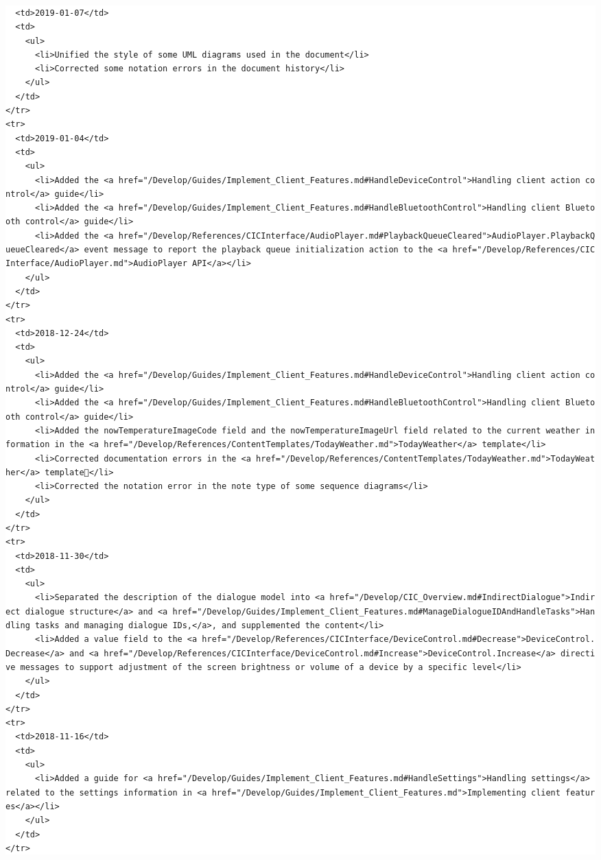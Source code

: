       <td>2019-01-07</td>
      <td>
        <ul>
          <li>Unified the style of some UML diagrams used in the document</li>
          <li>Corrected some notation errors in the document history</li>
        </ul>
      </td>
    </tr>
    <tr>
      <td>2019-01-04</td>
      <td>
        <ul>
          <li>Added the <a href="/Develop/Guides/Implement_Client_Features.md#HandleDeviceControl">Handling client action control</a> guide</li>
          <li>Added the <a href="/Develop/Guides/Implement_Client_Features.md#HandleBluetoothControl">Handling client Bluetooth control</a> guide</li>
          <li>Added the <a href="/Develop/References/CICInterface/AudioPlayer.md#PlaybackQueueCleared">AudioPlayer.PlaybackQueueCleared</a> event message to report the playback queue initialization action to the <a href="/Develop/References/CICInterface/AudioPlayer.md">AudioPlayer API</a></li>
        </ul>
      </td>
    </tr>
    <tr>
      <td>2018-12-24</td>
      <td>
        <ul>
          <li>Added the <a href="/Develop/Guides/Implement_Client_Features.md#HandleDeviceControl">Handling client action control</a> guide</li>
          <li>Added the <a href="/Develop/Guides/Implement_Client_Features.md#HandleBluetoothControl">Handling client Bluetooth control</a> guide</li>
          <li>Added the nowTemperatureImageCode field and the nowTemperatureImageUrl field related to the current weather information in the <a href="/Develop/References/ContentTemplates/TodayWeather.md">TodayWeather</a> template</li>
          <li>Corrected documentation errors in the <a href="/Develop/References/ContentTemplates/TodayWeather.md">TodayWeather</a> template</li>
          <li>Corrected the notation error in the note type of some sequence diagrams</li>
        </ul>
      </td>
    </tr>
    <tr>
      <td>2018-11-30</td>
      <td>
        <ul>
          <li>Separated the description of the dialogue model into <a href="/Develop/CIC_Overview.md#IndirectDialogue">Indirect dialogue structure</a> and <a href="/Develop/Guides/Implement_Client_Features.md#ManageDialogueIDAndHandleTasks">Handling tasks and managing dialogue IDs,</a>, and supplemented the content</li>
          <li>Added a value field to the <a href="/Develop/References/CICInterface/DeviceControl.md#Decrease">DeviceControl.Decrease</a> and <a href="/Develop/References/CICInterface/DeviceControl.md#Increase">DeviceControl.Increase</a> directive messages to support adjustment of the screen brightness or volume of a device by a specific level</li>
        </ul>
      </td>
    </tr>
    <tr>
      <td>2018-11-16</td>
      <td>
        <ul>
          <li>Added a guide for <a href="/Develop/Guides/Implement_Client_Features.md#HandleSettings">Handling settings</a> related to the settings information in <a href="/Develop/Guides/Implement_Client_Features.md">Implementing client features</a></li>
        </ul>
      </td>
    </tr>
